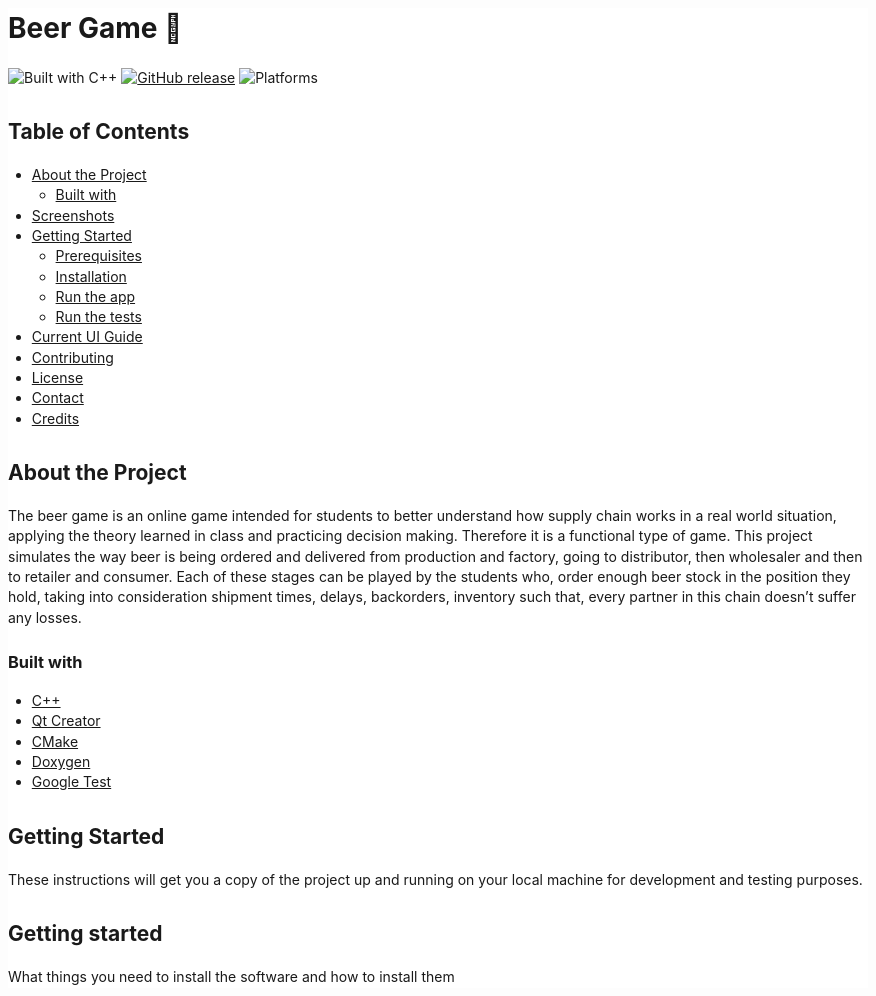 #   Beer Game 🍻
![Built with C++](https://img.shields.io/badge/Built%20with-C%2B%2B-blue)
[![GitHub release](https://img.shields.io/github/release/Naereen/StrapDown.js.svg)](https://GitHub.com/Naereen/StrapDown.js/releases/)
![Platforms](https://img.shields.io/badge/platform-linux--64%20%7C%20win--32%20%7C%20osx--64%20%7C%20win--64-lightgrey)

## Table of Contents

* [About the Project](#about-the-project)
    * [Built with](#built-with)
* [Screenshots](#screenshots)
* [Getting Started](#getting-started)
    * [Prerequisites](#prerequisites)
    * [Installation](#installation)
    * [Run the app](#run-the-app)
    * [Run the tests](#run-the-tests)
* [Current UI Guide](#current-ui-guide)
* [Contributing](#contributing)
* [License](#license)
* [Contact](#contact)
* [Credits](#credits)

## About the Project
The beer game is an online game intended for students to better understand how supply chain works in a real world situation, applying the theory learned in class and practicing decision making. Therefore it is a functional type of game. This project simulates the way beer is being ordered and delivered from production and factory, going to distributor, then wholesaler and then to retailer and consumer. Each of these stages can be played by the students who, order enough beer stock in the position they hold, taking into consideration shipment times, delays, backorders, inventory such that, every partner in this chain doesn’t suffer any losses.

### Built with
* [C++](http://www.cplusplus.com)
* [Qt Creator](https://www.qt.io/download)
* [CMake](https://cmake.org/cmake-tutorial)
* [Doxygen](http://www.doxygen.nl/manual/starting.html)
* [Google Test](https://github.com/janoszen/clion-project-stub/blob/master/gtests/googletest/docs/Primer.md)

## Getting Started

These instructions will get you a copy of the project up and running on your local machine for development and testing purposes.

## Getting started

What things you need to install the software and how to install them
